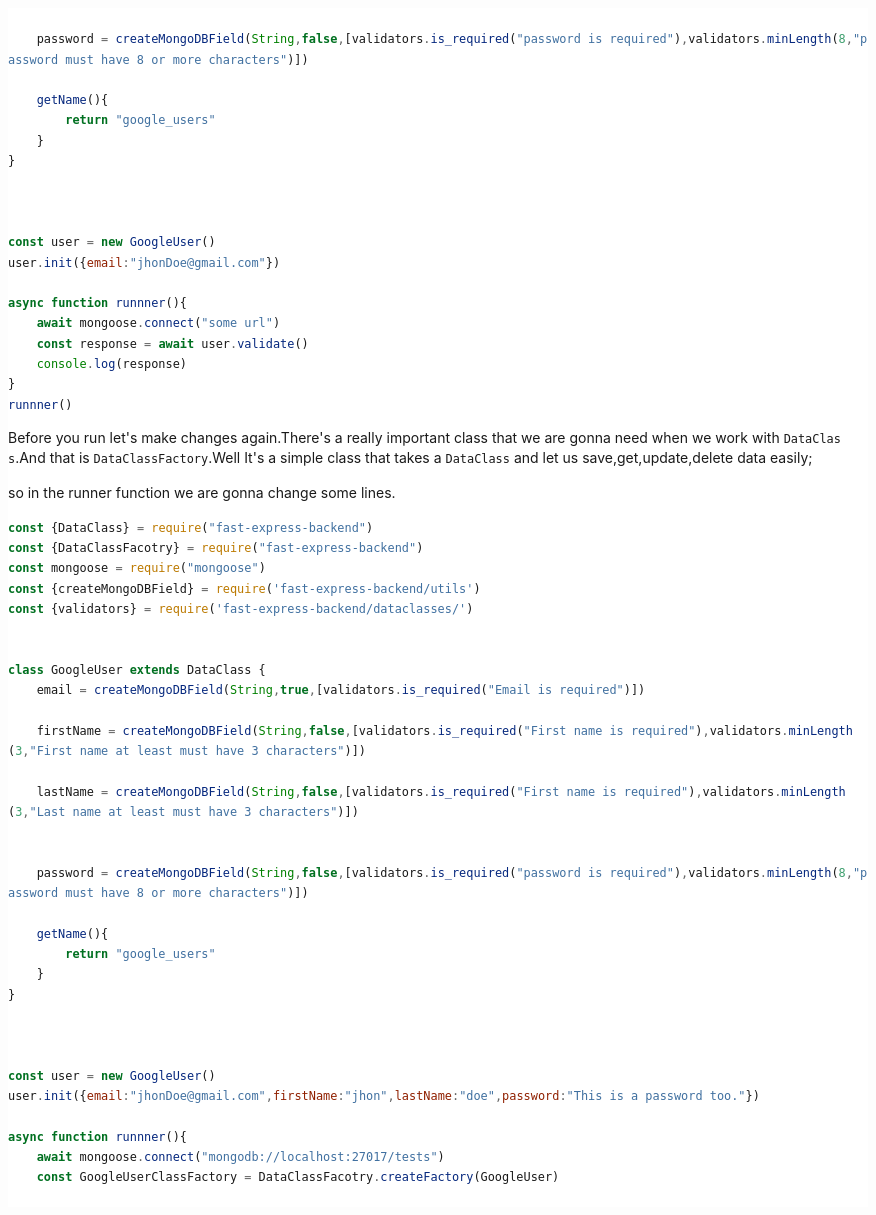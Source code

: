 ```javascript

    password = createMongoDBField(String,false,[validators.is_required("password is required"),validators.minLength(8,"password must have 8 or more characters")])

    getName(){
        return "google_users"
    }
}



const user = new GoogleUser()
user.init({email:"jhonDoe@gmail.com"})

async function runnner(){
    await mongoose.connect("some url")
    const response = await user.validate()
    console.log(response)
}
runnner()
```

Before you run let's make changes again.There's a really important class that we are gonna need when we work with `DataClass`.And that is `DataClassFactory`.Well It's a simple class that takes a `DataClass` and let us save,get,update,delete data easily;

so in the runner function we are gonna change some lines.

```javascript
const {DataClass} = require("fast-express-backend")
const {DataClassFacotry} = require("fast-express-backend")
const mongoose = require("mongoose")
const {createMongoDBField} = require('fast-express-backend/utils')
const {validators} = require('fast-express-backend/dataclasses/')


class GoogleUser extends DataClass {
    email = createMongoDBField(String,true,[validators.is_required("Email is required")])

    firstName = createMongoDBField(String,false,[validators.is_required("First name is required"),validators.minLength(3,"First name at least must have 3 characters")])

    lastName = createMongoDBField(String,false,[validators.is_required("First name is required"),validators.minLength(3,"Last name at least must have 3 characters")])


    password = createMongoDBField(String,false,[validators.is_required("password is required"),validators.minLength(8,"password must have 8 or more characters")])

    getName(){
        return "google_users"
    }
}



const user = new GoogleUser()
user.init({email:"jhonDoe@gmail.com",firstName:"jhon",lastName:"doe",password:"This is a password too."})

async function runnner(){
    await mongoose.connect("mongodb://localhost:27017/tests")
    const GoogleUserClassFactory = DataClassFacotry.createFactory(GoogleUser)
    
```